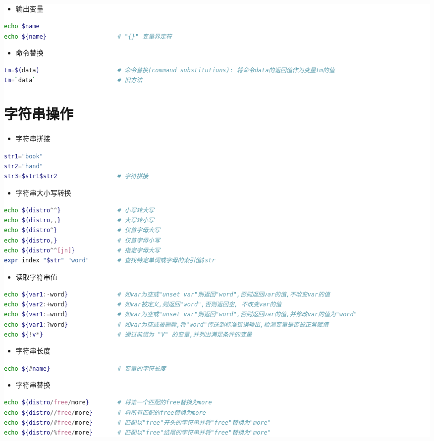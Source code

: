 * 输出变量

```bash
echo $name
echo ${name}                    # "{}" 变量界定符
```

* 命令替换

```bash
tm=$(data)                      # 命令替换(command substitutions): 将命令data的返回值作为变量tm的值
tm=`data`                       # 旧方法
```

# 字符串操作

* 字符串拼接

```bash
str1="book"
str2="hand"
str3=$str1$str2                 # 字符拼接
```

* 字符串大小写转换

```bash
echo ${distro^^}                # 小写转大写
echo ${distro,,}                # 大写转小写
echo ${distro^}                 # 仅首字母大写
echo ${distro,}                 # 仅首字母小写
echo ${distro^^[jn]}            # 指定字母大写
expr index "$str" "word"        # 查找特定单词或字母的索引值$str

```

* 读取字符串值

```bash
echo ${var1:-word}              # 如var为空或"unset var"则返回"word",否则返回var的值,不改变var的值
echo ${var2:+word}              # 如var被定义,则返回"word",否则返回空, 不改变var的值
echo ${var1:=word}              # 如var为空或"unset var"则返回"word",否则返回var的值,并修改var的值为"word"
echo ${var1:?word}              # 如var为空或被删除,将"word"传送到标准错误输出,检测变量是否被正常赋值
echo ${!v*}                     # 通过前缀为 "V" 的变量,并列出满足条件的变量
```

* 字符串长度

```bash
echo ${#name}                   # 变量的字符长度
```

* 字符串替换

```bash
echo ${distro/free/more}        # 将第一个匹配的free替换为more
echo ${distro//free/more}       # 将所有匹配的free替换为more
echo ${distro/#free/more}       # 匹配以"free"开头的字符串并将"free"替换为"more"
echo ${distro/%free/more}       # 匹配以"free"结尾的字符串并将"free"替换为"more"
```
